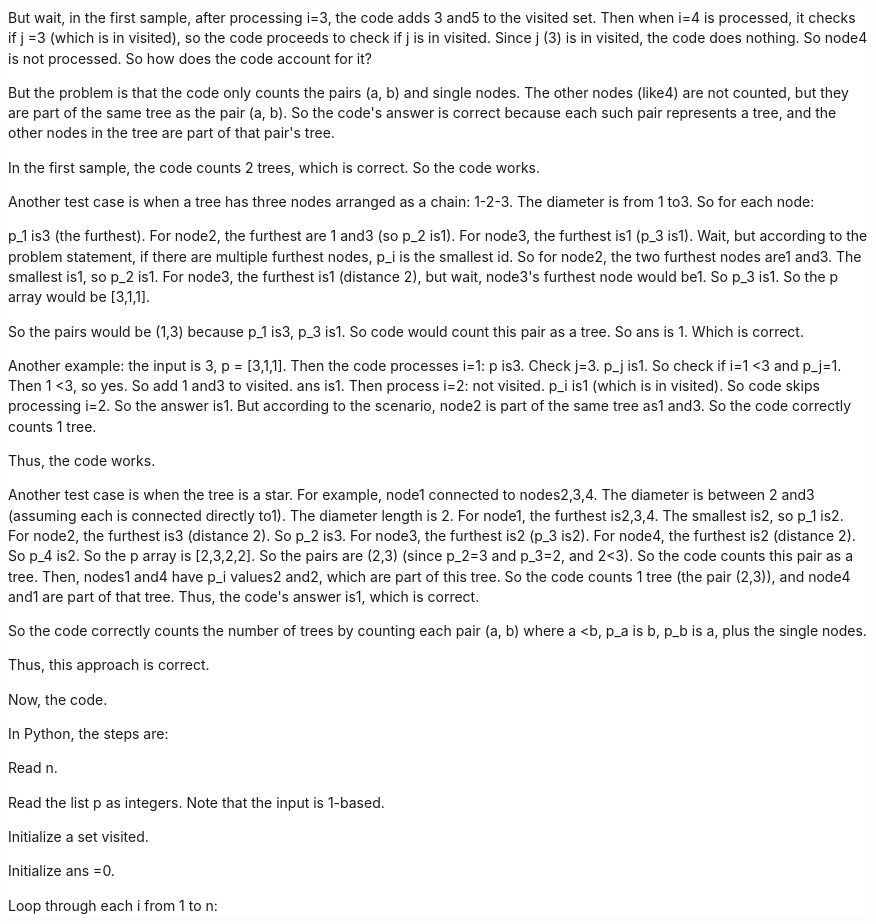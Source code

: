But wait, in the first sample, after processing i=3, the code adds 3 and5 to the visited set. Then when i=4 is processed, it checks if j =3 (which is in visited), so the code proceeds to check if j is in visited. Since j (3) is in visited, the code does nothing. So node4 is not processed. So how does the code account for it? 

But the problem is that the code only counts the pairs (a, b) and single nodes. The other nodes (like4) are not counted, but they are part of the same tree as the pair (a, b). So the code's answer is correct because each such pair represents a tree, and the other nodes in the tree are part of that pair's tree.

In the first sample, the code counts 2 trees, which is correct. So the code works.

Another test case is when a tree has three nodes arranged as a chain: 1-2-3. The diameter is from 1 to3. So for each node:

p_1 is3 (the furthest). For node2, the furthest are 1 and3 (so p_2 is1). For node3, the furthest is1 (p_3 is1). Wait, but according to the problem statement, if there are multiple furthest nodes, p_i is the smallest id. So for node2, the two furthest nodes are1 and3. The smallest is1, so p_2 is1. For node3, the furthest is1 (distance 2), but wait, node3's furthest node would be1. So p_3 is1. So the p array would be [3,1,1]. 

So the pairs would be (1,3) because p_1 is3, p_3 is1. So code would count this pair as a tree. So ans is 1. Which is correct.

Another example: the input is 3, p = [3,1,1]. Then the code processes i=1: p is3. Check j=3. p_j is1. So check if i=1 <3 and p_j=1. Then 1 <3, so yes. So add 1 and3 to visited. ans is1. Then process i=2: not visited. p_i is1 (which is in visited). So code skips processing i=2. So the answer is1. But according to the scenario, node2 is part of the same tree as1 and3. So the code correctly counts 1 tree.

Thus, the code works.

Another test case is when the tree is a star. For example, node1 connected to nodes2,3,4. The diameter is between 2 and3 (assuming each is connected directly to1). The diameter length is 2. For node1, the furthest is2,3,4. The smallest is2, so p_1 is2. For node2, the furthest is3 (distance 2). So p_2 is3. For node3, the furthest is2 (p_3 is2). For node4, the furthest is2 (distance 2). So p_4 is2. So the p array is [2,3,2,2]. So the pairs are (2,3) (since p_2=3 and p_3=2, and 2<3). So the code counts this pair as a tree. Then, nodes1 and4 have p_i values2 and2, which are part of this tree. So the code counts 1 tree (the pair (2,3)), and node4 and1 are part of that tree. Thus, the code's answer is1, which is correct.

So the code correctly counts the number of trees by counting each pair (a, b) where a <b, p_a is b, p_b is a, plus the single nodes.

Thus, this approach is correct.

Now, the code.

In Python, the steps are:

Read n.

Read the list p as integers. Note that the input is 1-based.

Initialize a set visited.

Initialize ans =0.

Loop through each i from 1 to n:
